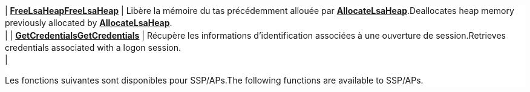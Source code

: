 | [<span data-ttu-id="a1d10-380">**FreeLsaHeap**</span><span class="sxs-lookup"><span data-stu-id="a1d10-380">**FreeLsaHeap**</span></span>](/windows/win32/api/ntlsa/nc-ntlsa-lsa_free_lsa_heap)                   | <span data-ttu-id="a1d10-381">Libère la mémoire du tas précédemment allouée par [**AllocateLsaHeap**](/windows/desktop/api/Ntsecpkg/nc-ntsecpkg-lsa_allocate_lsa_heap).</span><span class="sxs-lookup"><span data-stu-id="a1d10-381">Deallocates heap memory previously allocated by [**AllocateLsaHeap**](/windows/desktop/api/Ntsecpkg/nc-ntsecpkg-lsa_allocate_lsa_heap).</span></span><br/>                            |
| [<span data-ttu-id="a1d10-382">**GetCredentials**</span><span class="sxs-lookup"><span data-stu-id="a1d10-382">**GetCredentials**</span></span>](/windows/desktop/api/Ntsecpkg/nc-ntsecpkg-lsa_get_credentials)             | <span data-ttu-id="a1d10-383">Récupère les informations d’identification associées à une ouverture de session.</span><span class="sxs-lookup"><span data-stu-id="a1d10-383">Retrieves credentials associated with a logon session.</span></span><br/>                                                                 |



 

<span data-ttu-id="a1d10-384">Les fonctions suivantes sont disponibles pour SSP/APs.</span><span class="sxs-lookup"><span data-stu-id="a1d10-384">The following functions are available to SSP/APs.</span></span>



